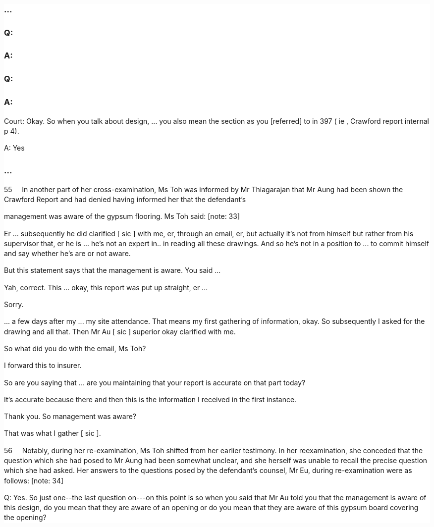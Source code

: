 ### ... 

### Q: 

### A: 

### Q: 

### A: 

 Court: Okay. So when you talk about design, ... you also mean the section as you [referred] to in 397 ( ie , Crawford report internal p 4). 

 A: Yes 

### ... 

55     In another part of her cross-examination, Ms Toh was informed by Mr Thiagarajan that Mr Aung had been shown the Crawford Report and had denied having informed her that the defendant’s 

management was aware of the gypsum flooring. Ms Toh said: [note: 33] 

 Er ... subsequently he did clarified [ sic ] with me, er, through an email, er, but actually it’s not from himself but rather from his supervisor that, er he is ... he’s not an expert in.. in reading all these drawings. And so he’s not in a position to ... to commit himself and say whether he’s are or not aware. 

 But this statement says that the management is aware. You said ... 

 Yah, correct. This ... okay, this report was put up straight, er ... 

 Sorry. 

 ... a few days after my ... my site attendance. That means my first gathering of information, okay. So subsequently I asked for the drawing and all that. Then Mr Au [ sic ] superior okay clarified with me. 

 So what did you do with the email, Ms Toh? 

 I forward this to insurer. 

 So are you saying that ... are you maintaining that your report is accurate on that part today? 

 It’s accurate because there and then this is the information I received in the first instance. 

 Thank you. So management was aware? 

 That was what I gather [ sic ]. 

56     Notably, during her re-examination, Ms Toh shifted from her earlier testimony. In her reexamination, she conceded that the question which she had posed to Mr Aung had been somewhat unclear, and she herself was unable to recall the precise question which she had asked. Her answers to the questions posed by the defendant’s counsel, Mr Eu, during re-examination were as follows: [note: 34] 


 Q: Yes. So just one--the last question on---on this point is so when you said that Mr Au told you that the management is aware of this design, do you mean that they are aware of an opening or do you mean that they are aware of this gypsum board covering the opening? 
